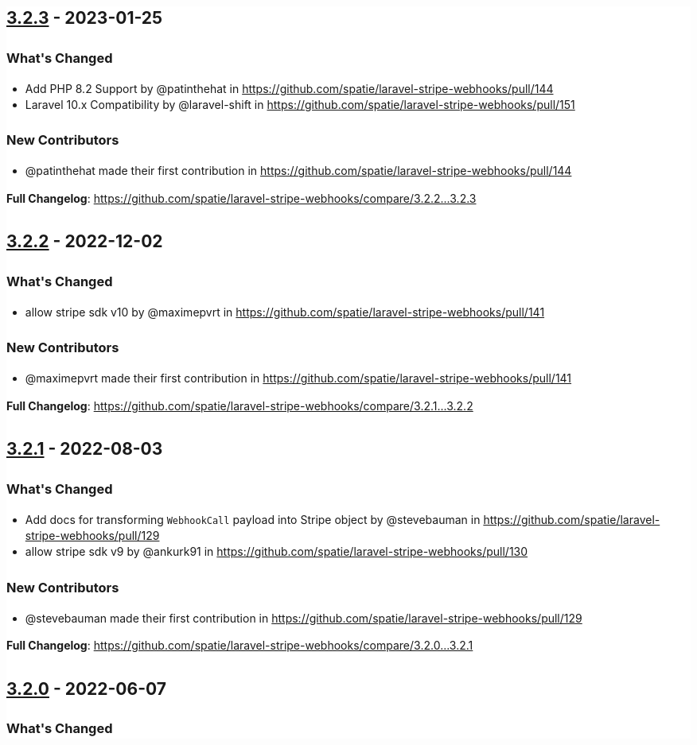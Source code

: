 ## [3.2.3](https://github.com/spatie/laravel-stripe-webhooks/compare/3.2.2...3.2.3) - 2023-01-25

### What's Changed

- Add PHP 8.2 Support by @patinthehat in https://github.com/spatie/laravel-stripe-webhooks/pull/144
- Laravel 10.x Compatibility by @laravel-shift in https://github.com/spatie/laravel-stripe-webhooks/pull/151

### New Contributors

- @patinthehat made their first contribution in https://github.com/spatie/laravel-stripe-webhooks/pull/144

**Full Changelog**: https://github.com/spatie/laravel-stripe-webhooks/compare/3.2.2...3.2.3

## [3.2.2](https://github.com/spatie/laravel-stripe-webhooks/compare/3.2.1...3.2.2) - 2022-12-02

### What's Changed

- allow stripe sdk v10 by @maximepvrt in https://github.com/spatie/laravel-stripe-webhooks/pull/141

### New Contributors

- @maximepvrt made their first contribution in https://github.com/spatie/laravel-stripe-webhooks/pull/141

**Full Changelog**: https://github.com/spatie/laravel-stripe-webhooks/compare/3.2.1...3.2.2

## [3.2.1](https://github.com/spatie/laravel-stripe-webhooks/compare/3.2.0...3.2.1) - 2022-08-03

### What's Changed

- Add docs for transforming `WebhookCall` payload into Stripe object by @stevebauman in https://github.com/spatie/laravel-stripe-webhooks/pull/129
- allow stripe sdk v9 by @ankurk91 in https://github.com/spatie/laravel-stripe-webhooks/pull/130

### New Contributors

- @stevebauman made their first contribution in https://github.com/spatie/laravel-stripe-webhooks/pull/129

**Full Changelog**: https://github.com/spatie/laravel-stripe-webhooks/compare/3.2.0...3.2.1

## [3.2.0](https://github.com/spatie/laravel-stripe-webhooks/compare/3.1.3...3.2.0) - 2022-06-07

### What's Changed
